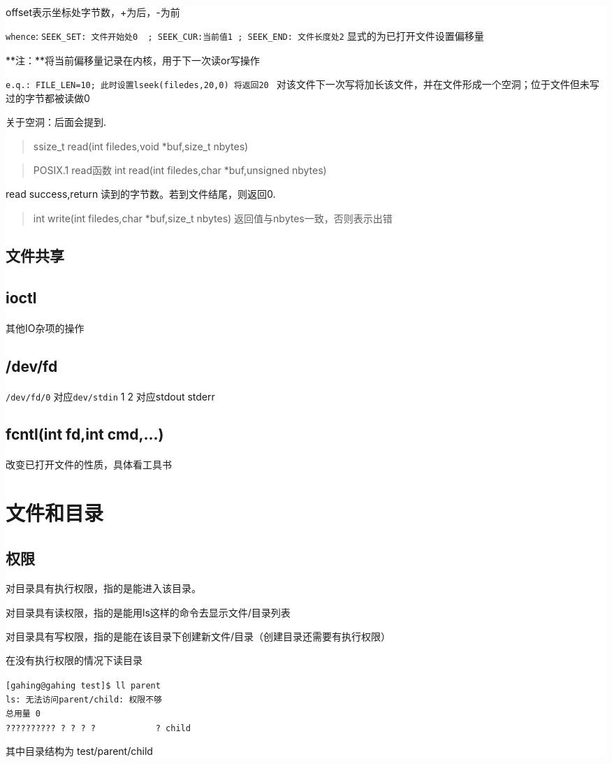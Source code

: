 offset表示坐标处字节数，+为后，-为前

`whence`: `SEEK_SET: 文件开始处0  ; SEEK_CUR:当前值1 ; SEEK_END: 文件长度处2`
显式的为已打开文件设置偏移量

**注：**将当前偏移量记录在内核，用于下一次读or写操作

`e.q.: FILE_LEN=10; 此时设置lseek(filedes,20,0) 将返回20 `
对该文件下一次写将加长该文件，并在文件形成一个空洞；位于文件但未写过的字节都被读做0

关于空洞：后面会提到.

> ssize_t read(int filedes,void *buf,size_t nbytes)


> POSIX.1 read函数 int read(int filedes,char *buf,unsigned nbytes)


read success,return 读到的字节数。若到文件结尾，则返回0.


> int write(int filedes,char *buf,size_t nbytes) 返回值与nbytes一致，否则表示出错


## 文件共享

## ioctl

其他IO杂项的操作

## /dev/fd

`/dev/fd/0` 对应`dev/stdin` 1 2 对应stdout stderr

## fcntl(int fd,int cmd,...)

改变已打开文件的性质，具体看工具书




# 文件和目录

## 权限

对目录具有执行权限，指的是能进入该目录。

对目录具有读权限，指的是能用ls这样的命令去显示文件/目录列表

对目录具有写权限，指的是能在该目录下创建新文件/目录（创建目录还需要有执行权限）

在没有执行权限的情况下读目录
```
[gahing@gahing test]$ ll parent
ls: 无法访问parent/child: 权限不够
总用量 0
?????????? ? ? ? ?            ? child
```
其中目录结构为 test/parent/child
